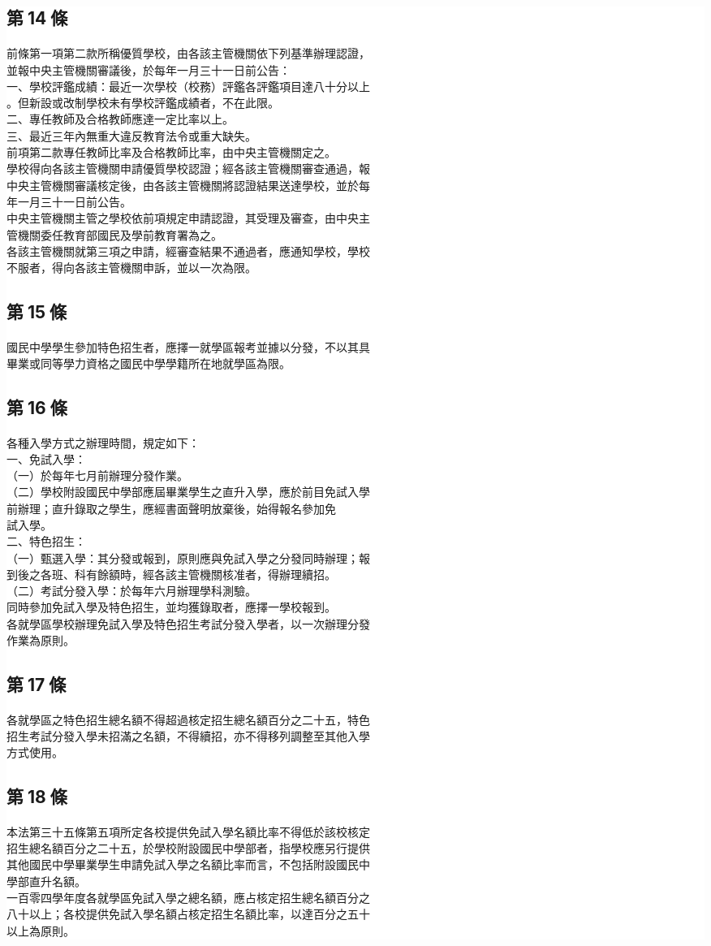 第 14 條
--------
前條第一項第二款所稱優質學校，由各該主管機關依下列基準辦理認證，  
並報中央主管機關審議後，於每年一月三十一日前公告：  
一、學校評鑑成績：最近一次學校（校務）評鑑各評鑑項目達八十分以上  
    。但新設或改制學校未有學校評鑑成績者，不在此限。  
二、專任教師及合格教師應達一定比率以上。  
三、最近三年內無重大違反教育法令或重大缺失。  
前項第二款專任教師比率及合格教師比率，由中央主管機關定之。  
學校得向各該主管機關申請優質學校認證；經各該主管機關審查通過，報  
中央主管機關審議核定後，由各該主管機關將認證結果送達學校，並於每  
年一月三十一日前公告。  
中央主管機關主管之學校依前項規定申請認證，其受理及審查，由中央主  
管機關委任教育部國民及學前教育署為之。  
各該主管機關就第三項之申請，經審查結果不通過者，應通知學校，學校  
不服者，得向各該主管機關申訴，並以一次為限。

第 15 條
--------
國民中學學生參加特色招生者，應擇一就學區報考並據以分發，不以其具  
畢業或同等學力資格之國民中學學籍所在地就學區為限。

第 16 條
--------
各種入學方式之辦理時間，規定如下：  
一、免試入學：  
（一）於每年七月前辦理分發作業。  
（二）學校附設國民中學部應屆畢業學生之直升入學，應於前目免試入學  
      前辦理；直升錄取之學生，應經書面聲明放棄後，始得報名參加免  
      試入學。  
二、特色招生：  
（一）甄選入學：其分發或報到，原則應與免試入學之分發同時辦理；報  
      到後之各班、科有餘額時，經各該主管機關核准者，得辦理續招。  
（二）考試分發入學：於每年六月辦理學科測驗。  
同時參加免試入學及特色招生，並均獲錄取者，應擇一學校報到。  
各就學區學校辦理免試入學及特色招生考試分發入學者，以一次辦理分發  
作業為原則。

第 17 條
--------
各就學區之特色招生總名額不得超過核定招生總名額百分之二十五，特色  
招生考試分發入學未招滿之名額，不得續招，亦不得移列調整至其他入學  
方式使用。

第 18 條
--------
本法第三十五條第五項所定各校提供免試入學名額比率不得低於該校核定  
招生總名額百分之二十五，於學校附設國民中學部者，指學校應另行提供  
其他國民中學畢業學生申請免試入學之名額比率而言，不包括附設國民中  
學部直升名額。  
一百零四學年度各就學區免試入學之總名額，應占核定招生總名額百分之  
八十以上；各校提供免試入學名額占核定招生名額比率，以達百分之五十  
以上為原則。
